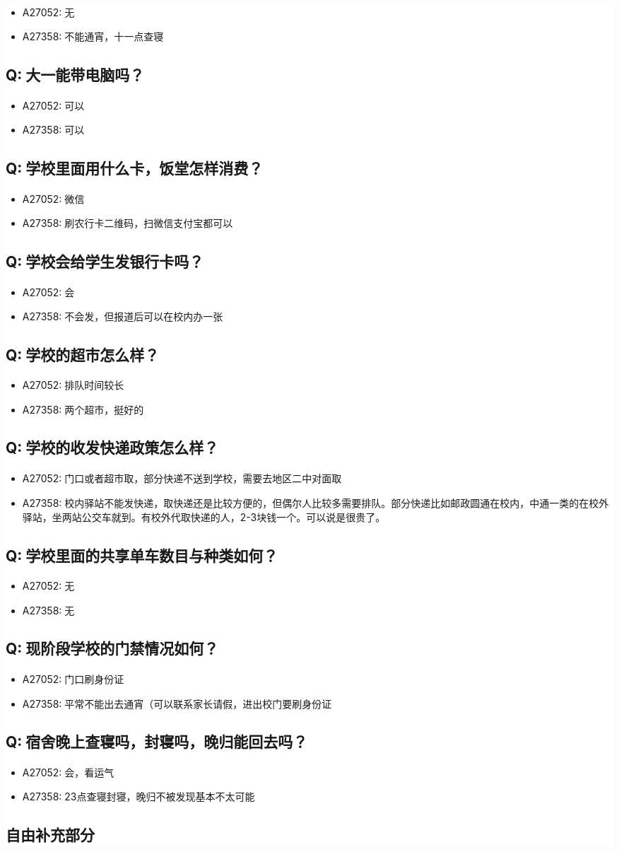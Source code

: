 - A27052: 无

- A27358: 不能通宵，十一点查寝

## Q: 大一能带电脑吗？

- A27052: 可以

- A27358: 可以

## Q: 学校里面用什么卡，饭堂怎样消费？

- A27052: 微信

- A27358: 刷农行卡二维码，扫微信支付宝都可以

## Q: 学校会给学生发银行卡吗？

- A27052: 会

- A27358: 不会发，但报道后可以在校内办一张

## Q: 学校的超市怎么样？

- A27052: 排队时间较长

- A27358: 两个超市，挺好的

## Q: 学校的收发快递政策怎么样？

- A27052: 门口或者超市取，部分快递不送到学校，需要去地区二中对面取

- A27358: 校内驿站不能发快递，取快递还是比较方便的，但偶尔人比较多需要排队。部分快递比如邮政圆通在校内，中通一类的在校外驿站，坐两站公交车就到。有校外代取快递的人，2-3块钱一个。可以说是很贵了。

## Q: 学校里面的共享单车数目与种类如何？

- A27052: 无

- A27358: 无

## Q: 现阶段学校的门禁情况如何？

- A27052: 门口刷身份证

- A27358: 平常不能出去通宵（可以联系家长请假，进出校门要刷身份证

## Q: 宿舍晚上查寝吗，封寝吗，晚归能回去吗？

- A27052: 会，看运气

- A27358: 23点查寝封寝，晚归不被发现基本不太可能

## 自由补充部分

